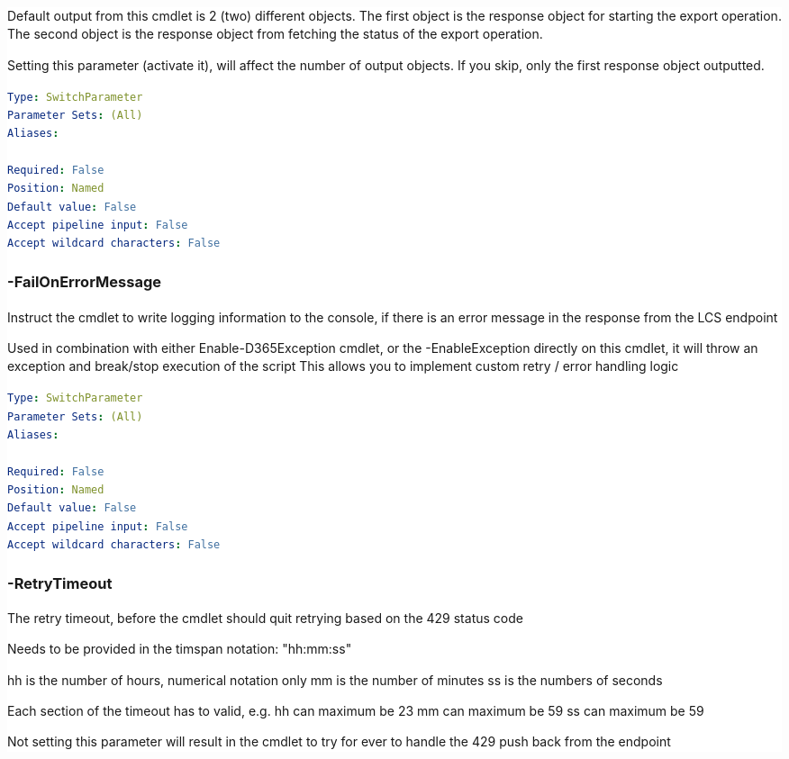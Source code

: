 Default output from this cmdlet is 2 (two) different objects.
The first object is the response object for starting the export operation.
The second object is the response object from fetching the status of the export operation.

Setting this parameter (activate it), will affect the number of output objects.
If you skip, only the first response object outputted.

```yaml
Type: SwitchParameter
Parameter Sets: (All)
Aliases:

Required: False
Position: Named
Default value: False
Accept pipeline input: False
Accept wildcard characters: False
```

### -FailOnErrorMessage
Instruct the cmdlet to write logging information to the console, if there is an error message in the response from the LCS endpoint

Used in combination with either Enable-D365Exception cmdlet, or the -EnableException directly on this cmdlet, it will throw an exception and break/stop execution of the script
This allows you to implement custom retry / error handling logic

```yaml
Type: SwitchParameter
Parameter Sets: (All)
Aliases:

Required: False
Position: Named
Default value: False
Accept pipeline input: False
Accept wildcard characters: False
```

### -RetryTimeout
The retry timeout, before the cmdlet should quit retrying based on the 429 status code

Needs to be provided in the timspan notation:
"hh:mm:ss"

hh is the number of hours, numerical notation only
mm is the number of minutes
ss is the numbers of seconds

Each section of the timeout has to valid, e.g.
hh can maximum be 23
mm can maximum be 59
ss can maximum be 59

Not setting this parameter will result in the cmdlet to try for ever to handle the 429 push back from the endpoint
